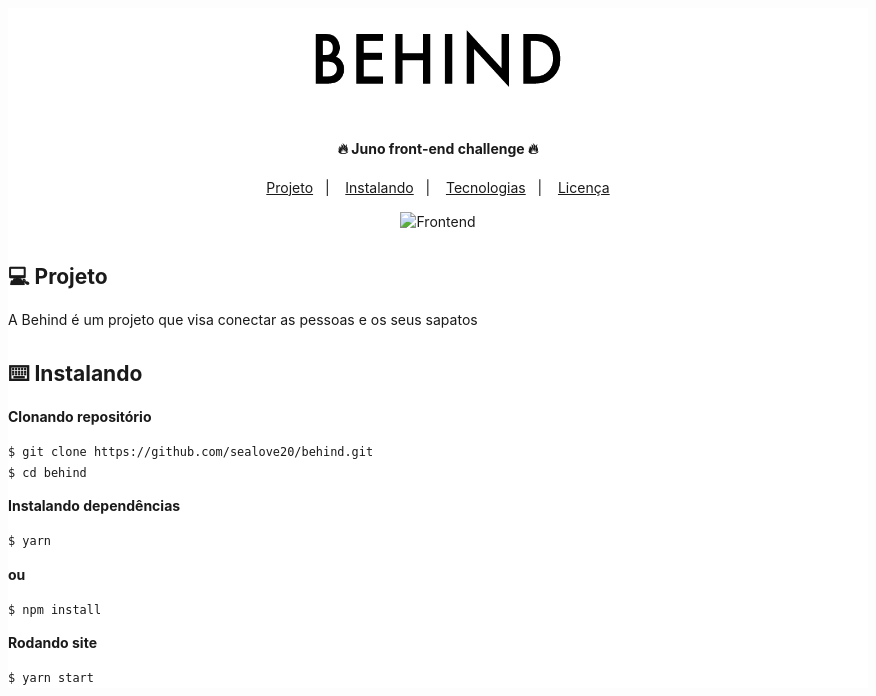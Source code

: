 <h1 align="center">
    <img alt="DevRadar" title="#delicinha" src=".github/behindLogo.png" width="250px" />
</h1>

<h4 align="center">
  🔥 Juno front-end challenge 🔥
</h4>

<p align="center">
  <a href="#-projeto">Projeto</a>&nbsp;&nbsp;&nbsp;|&nbsp;&nbsp;&nbsp;
  <a href="#-instalando">Instalando</a>&nbsp;&nbsp;&nbsp;|&nbsp;&nbsp;&nbsp;
  <a href="#-tecnologias">Tecnologias</a>&nbsp;&nbsp;&nbsp;|&nbsp;&nbsp;&nbsp;
  <a href="#memo-licença">Licença</a>
</p>

<p align="center">
  <img alt="Frontend" src=".github/behindAll.png" width="100%">
</p>

## 💻 Projeto

A Behind é um projeto que visa conectar as pessoas e os seus sapatos 

## ⌨️ Instalando

**Clonando repositório**
```
$ git clone https://github.com/sealove20/behind.git
$ cd behind
```

**Instalando dependências**
```
$ yarn
```

__ou__

```
$ npm install
```

**Rodando site**
```
$ yarn start
```
